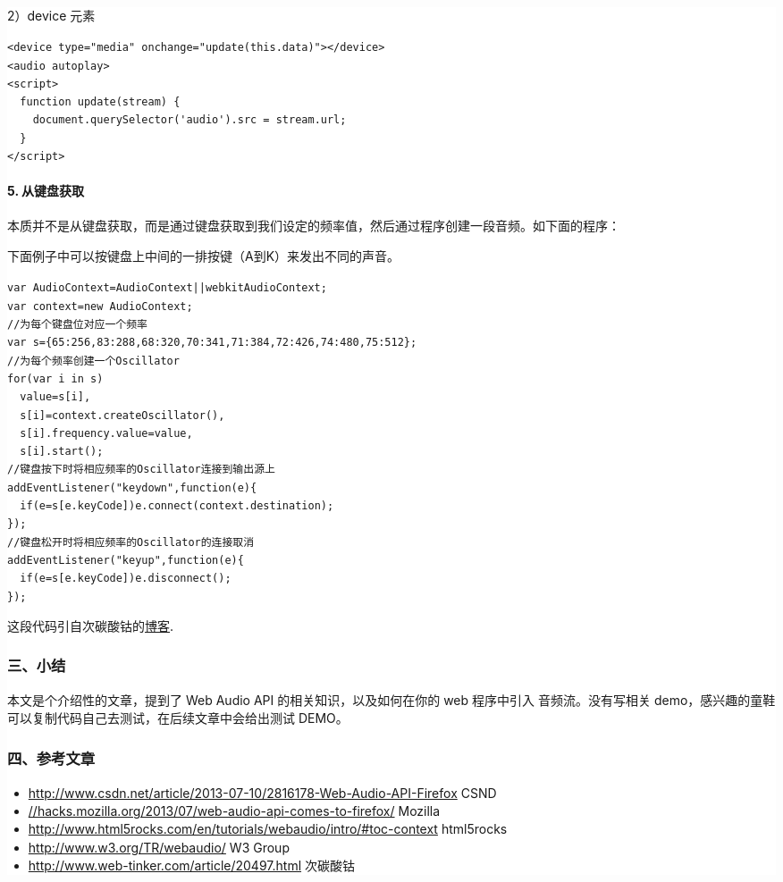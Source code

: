 <p>2）device 元素</p>

```
<device type="media" onchange="update(this.data)"></device>
<audio autoplay>
<script>
  function update(stream) {
    document.querySelector('audio').src = stream.url;
  }
</script>

```
</audio>
<h4>5. 从键盘获取</h4>
<p>本质并不是从键盘获取，而是通过键盘获取到我们设定的频率值，然后通过程序创建一段音频。如下面的程序：</p>
<p><span>下面例子中可以按键盘上中间的一排按键（A到K）来发出不同的声音。</span></p>

```
var AudioContext=AudioContext||webkitAudioContext;
var context=new AudioContext;
//为每个键盘位对应一个频率
var s={65:256,83:288,68:320,70:341,71:384,72:426,74:480,75:512};
//为每个频率创建一个Oscillator
for(var i in s)
  value=s[i],
  s[i]=context.createOscillator(),
  s[i].frequency.value=value,
  s[i].start();
//键盘按下时将相应频率的Oscillator连接到输出源上
addEventListener("keydown",function(e){
  if(e=s[e.keyCode])e.connect(context.destination);
});
//键盘松开时将相应频率的Oscillator的连接取消
addEventListener("keyup",function(e){
  if(e=s[e.keyCode])e.disconnect();
});

```

<p>这段代码引自次碳酸钴的<a href="http://www.web-tinker.com/article/20497.html" target="_blank">博客</a>.</p>
<h3>三、小结</h3>
<p>本文是个介绍性的文章，提到了 Web Audio API 的相关知识，以及如何在你的 web 程序中引入 音频流。没有写相关 demo，感兴趣的童鞋可以复制代码自己去测试，在后续文章中会给出测试 DEMO。</p>
<h3>四、参考文章</h3>
<ul>
<li><a href="http://www.csdn.net/article/2013-07-10/2816178-Web-Audio-API-Firefox" target="_blank">http://www.csdn.net/article/2013-07-10/2816178-Web-Audio-API-Firefox</a> CSND</li>
<li><a href="//hacks.mozilla.org/2013/07/web-audio-api-comes-to-firefox/">//hacks.mozilla.org/2013/07/web-audio-api-comes-to-firefox/</a> Mozilla</li>
<li><a href="http://www.html5rocks.com/en/tutorials/webaudio/intro/#toc-context" target="_blank">http://www.html5rocks.com/en/tutorials/webaudio/intro/#toc-context</a> html5rocks</li>
<li><a href="http://www.w3.org/TR/webaudio/" target="_blank">http://www.w3.org/TR/webaudio/</a> W3 Group</li>
<li><a href="http://www.web-tinker.com/article/20497.html" target="_blank">http://www.web-tinker.com/article/20497.html</a>&nbsp;次碳酸钴</li>
</ul>

